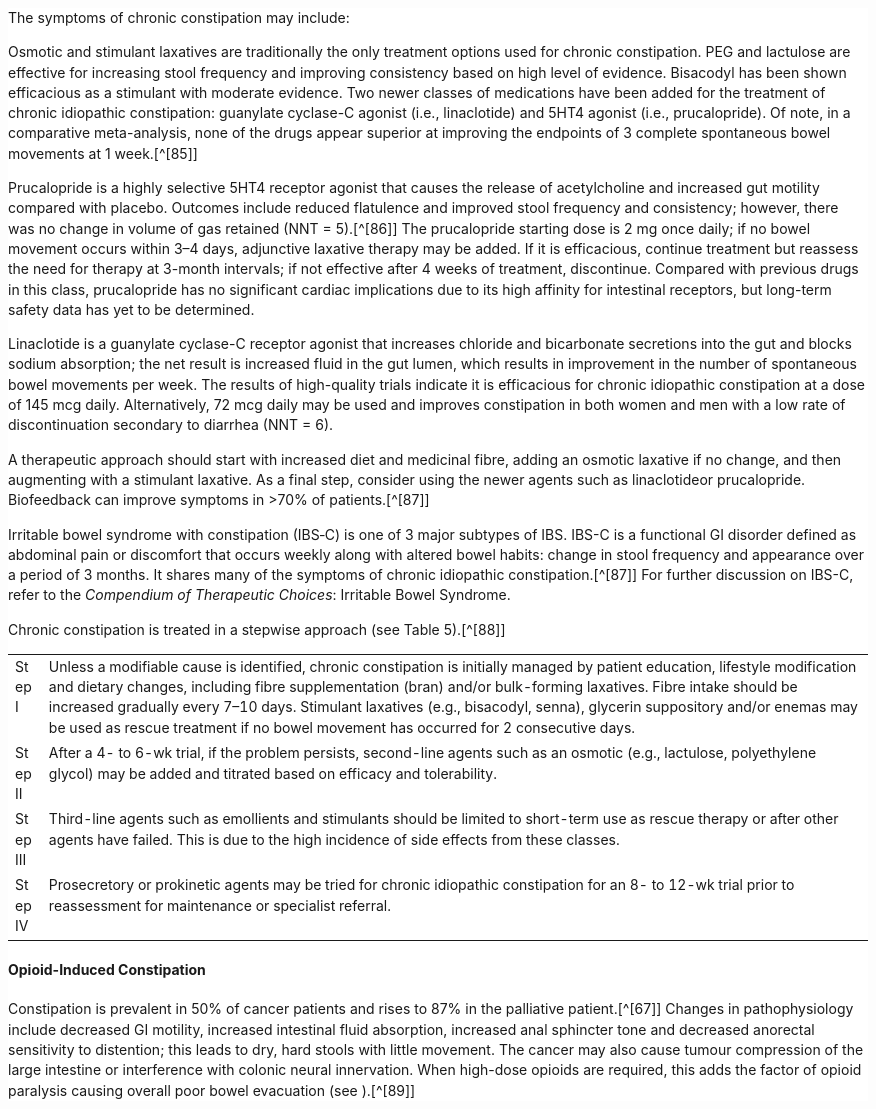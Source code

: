 The symptoms of chronic constipation may include:



Osmotic and stimulant laxatives are traditionally the only treatment options used for chronic constipation. PEG and lactulose are effective for increasing stool frequency and improving consistency based on high level of evidence. Bisacodyl has been shown efficacious as a stimulant with moderate evidence. Two newer classes of medications have been added for the treatment of chronic idiopathic constipation: guanylate cyclase-C agonist (i.e., linaclotide) and 5HT4 agonist (i.e., prucalopride). Of note, in a comparative meta-analysis, none of the drugs appear superior at improving the endpoints of 3 complete spontaneous bowel movements at 1 week.​[^[85]] 

Prucalopride is a highly selective 5HT4 receptor agonist that causes the release of acetylcholine and increased gut motility compared with placebo. Outcomes include reduced flatulence and improved stool frequency and consistency; however, there was no change in volume of gas retained (NNT = 5).​[^[86]] The prucalopride starting dose is 2 mg once daily; if no bowel movement occurs within 3–4 days, adjunctive laxative therapy may be added. If it is efficacious, continue treatment but reassess the need for therapy at 3-month intervals; if not effective after 4 weeks of treatment, discontinue. Compared with previous drugs in this class, prucalopride has no significant cardiac implications due to its high affinity for intestinal receptors, but long-term safety data has yet to be determined.

Linaclotide is a guanylate cyclase-C receptor agonist that increases chloride and bicarbonate secretions into the gut and blocks sodium absorption; the net result is increased fluid in the gut lumen, which results in improvement in the number of spontaneous bowel movements per week. The results of high-quality trials indicate it is efficacious for chronic idiopathic constipation at a dose of 145 mcg daily. Alternatively, 72 mcg daily may be used and improves constipation in both women and men with a low rate of discontinuation secondary to diarrhea (NNT = 6).

A therapeutic approach should start with increased diet and medicinal fibre, adding an osmotic laxative if no change, and then augmenting with a stimulant laxative. As a final step, consider using the newer agents such as linaclotideor prucalopride. Biofeedback can improve symptoms in >70% of patients.​[^[87]]

Irritable bowel syndrome with constipation (IBS‑C) is one of 3 major subtypes of IBS. IBS-C is a functional GI disorder defined as abdominal pain or discomfort that occurs weekly along with altered bowel habits: change in stool frequency and appearance over a period of 3 months. It shares many of the symptoms of chronic idiopathic constipation.​[^[87]] For further discussion on IBS-C, refer to the *Compendium of Therapeutic Choices*: Irritable Bowel Syndrome.

Chronic constipation is treated in a stepwise approach (see Table 5).​[^[88]]

|  |  |
| --- | --- |
| Step I | Unless a modifiable cause is identified, chronic constipation is initially managed by patient education, lifestyle modification and dietary changes, including fibre supplementation (bran) and/or bulk-forming laxatives. Fibre intake should be increased gradually every 7–10 days. Stimulant laxatives (e.g., bisacodyl, senna), glycerin suppository and/or enemas may be used as rescue treatment if no bowel movement has occurred for 2 consecutive days. |
| Step II | After a 4- to 6-wk trial, if the problem persists, second-line agents such as an osmotic (e.g., lactulose, polyethylene glycol) may be added and titrated based on efficacy and tolerability. |
| Step III | Third-line agents such as emollients and stimulants should be limited to short-term use as rescue therapy or after other agents have failed. This is due to the high incidence of side effects from these classes. |
| Step IV | Prosecretory or prokinetic agents may be tried for chronic idiopathic constipation for an 8- to 12-wk trial prior to reassessment for maintenance or specialist referral. |


#### Opioid-Induced Constipation

Constipation is prevalent in 50% of cancer patients and rises to 87% in the palliative patient.​[^[67]] Changes in pathophysiology include decreased GI motility, increased intestinal fluid absorption, increased anal sphincter tone and decreased anorectal sensitivity to distention; this leads to dry, hard stools with little movement. The cancer may also cause tumour compression of the large intestine or interference with colonic neural innervation. When high-dose opioids are required, this adds the factor of opioid paralysis causing overall poor bowel evacuation (see ).​[^[89]]
